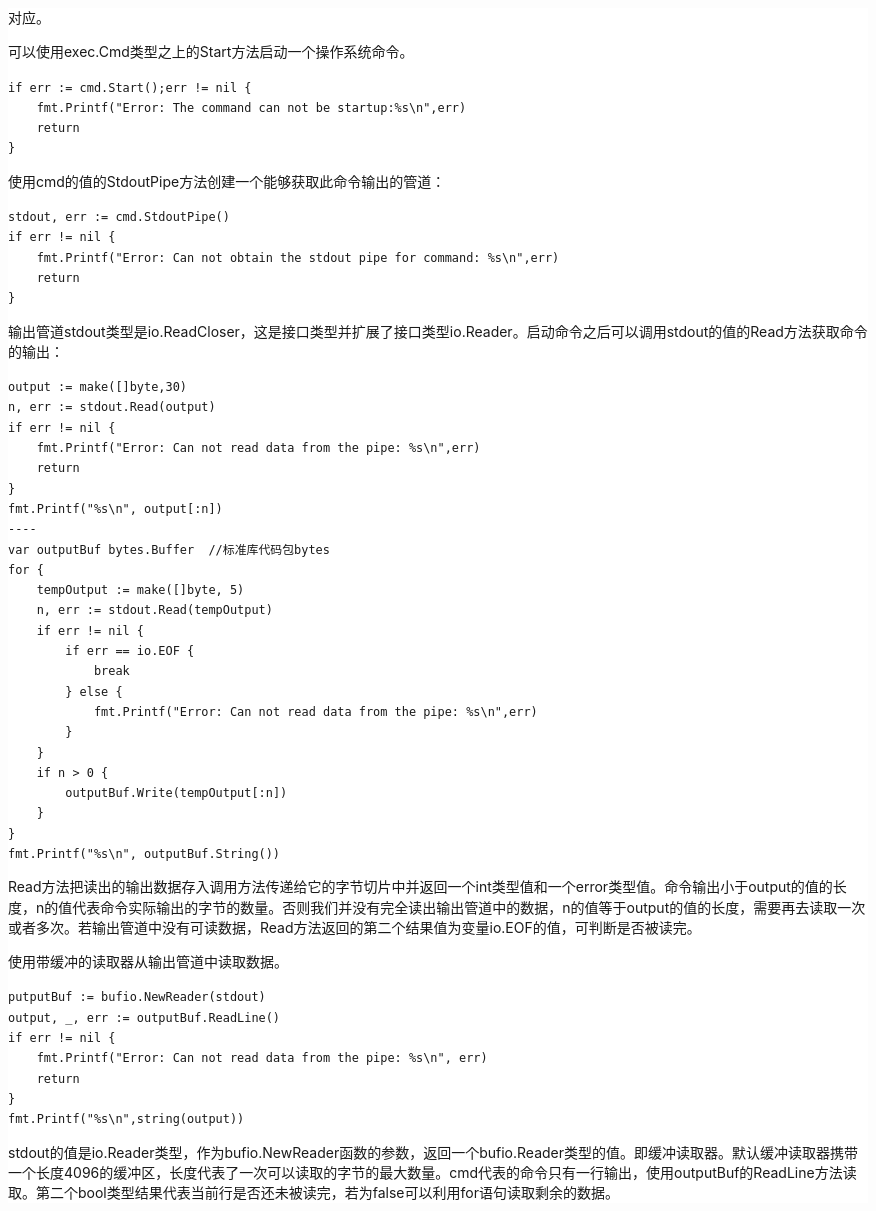 对应。

可以使用exec.Cmd类型之上的Start方法启动一个操作系统命令。
```code
if err := cmd.Start();err != nil {
    fmt.Printf("Error: The command can not be startup:%s\n",err)
    return
}
```
使用cmd的值的StdoutPipe方法创建一个能够获取此命令输出的管道：
```code
stdout, err := cmd.StdoutPipe()
if err != nil {
    fmt.Printf("Error: Can not obtain the stdout pipe for command: %s\n",err)
    return
}
```
输出管道stdout类型是io.ReadCloser，这是接口类型并扩展了接口类型io.Reader。启动命令之后可以调用stdout的值的Read方法获取命令的输出：
```code
output := make([]byte,30)
n, err := stdout.Read(output)
if err != nil {
    fmt.Printf("Error: Can not read data from the pipe: %s\n",err)
    return
}
fmt.Printf("%s\n", output[:n])
----
var outputBuf bytes.Buffer  //标准库代码包bytes
for {
    tempOutput := make([]byte, 5)
    n, err := stdout.Read(tempOutput)
    if err != nil {
        if err == io.EOF {
            break
        } else {
            fmt.Printf("Error: Can not read data from the pipe: %s\n",err)
        }
    }
    if n > 0 {
        outputBuf.Write(tempOutput[:n])
    }
}
fmt.Printf("%s\n", outputBuf.String())
```
Read方法把读出的输出数据存入调用方法传递给它的字节切片中并返回一个int类型值和一个error类型值。命令输出小于output的值的长度，n的值代表命令实际输出的字节的数量。否则我们并没有完全读出输出管道中的数据，n的值等于output的值的长度，需要再去读取一次或者多次。若输出管道中没有可读数据，Read方法返回的第二个结果值为变量io.EOF的值，可判断是否被读完。

使用带缓冲的读取器从输出管道中读取数据。
```code
putputBuf := bufio.NewReader(stdout)
output, _, err := outputBuf.ReadLine()
if err != nil {
    fmt.Printf("Error: Can not read data from the pipe: %s\n", err)
    return
}
fmt.Printf("%s\n",string(output))
```
stdout的值是io.Reader类型，作为bufio.NewReader函数的参数，返回一个bufio.Reader类型的值。即缓冲读取器。默认缓冲读取器携带一个长度4096的缓冲区，长度代表了一次可以读取的字节的最大数量。cmd代表的命令只有一行输出，使用outputBuf的ReadLine方法读取。第二个bool类型结果代表当前行是否还未被读完，若为false可以利用for语句读取剩余的数据。

